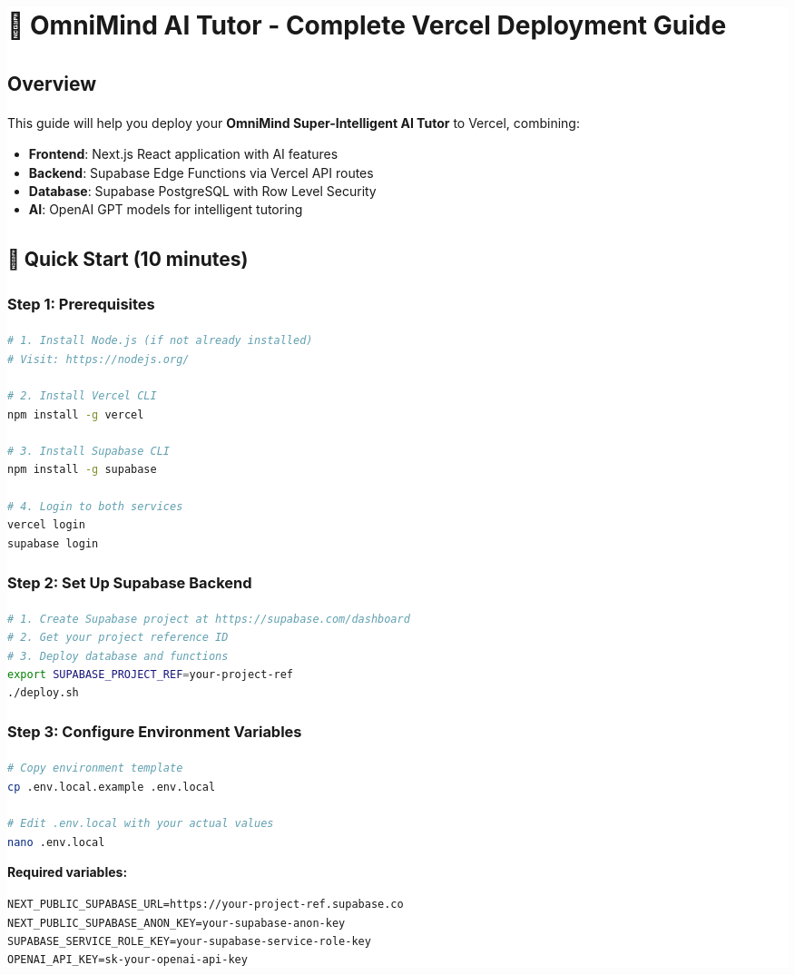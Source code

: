 # 🚀 OmniMind AI Tutor - Complete Vercel Deployment Guide

## Overview

This guide will help you deploy your **OmniMind Super-Intelligent AI Tutor** to Vercel, combining:
- **Frontend**: Next.js React application with AI features
- **Backend**: Supabase Edge Functions via Vercel API routes
- **Database**: Supabase PostgreSQL with Row Level Security
- **AI**: OpenAI GPT models for intelligent tutoring

## 🎯 Quick Start (10 minutes)

### Step 1: Prerequisites

```bash
# 1. Install Node.js (if not already installed)
# Visit: https://nodejs.org/

# 2. Install Vercel CLI
npm install -g vercel

# 3. Install Supabase CLI
npm install -g supabase

# 4. Login to both services
vercel login
supabase login
```

### Step 2: Set Up Supabase Backend

```bash
# 1. Create Supabase project at https://supabase.com/dashboard
# 2. Get your project reference ID
# 3. Deploy database and functions
export SUPABASE_PROJECT_REF=your-project-ref
./deploy.sh
```

### Step 3: Configure Environment Variables

```bash
# Copy environment template
cp .env.local.example .env.local

# Edit .env.local with your actual values
nano .env.local
```

**Required variables:**
```env
NEXT_PUBLIC_SUPABASE_URL=https://your-project-ref.supabase.co
NEXT_PUBLIC_SUPABASE_ANON_KEY=your-supabase-anon-key
SUPABASE_SERVICE_ROLE_KEY=your-supabase-service-role-key
OPENAI_API_KEY=sk-your-openai-api-key
```
